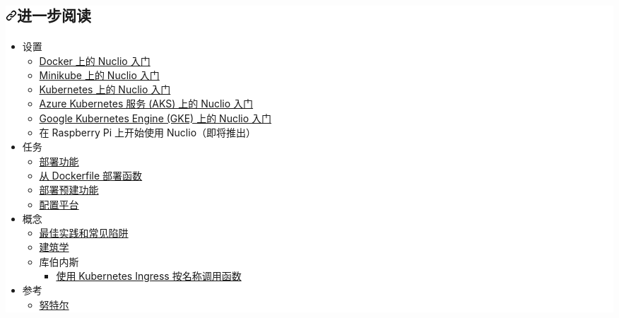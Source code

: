 <h2 tabindex="-1" dir="auto"><a id="user-content-further-reading" class="anchor" aria-hidden="true" tabindex="-1" href="#further-reading"><svg class="octicon octicon-link" viewBox="0 0 16 16" version="1.1" width="16" height="16" aria-hidden="true"><path d="m7.775 3.275 1.25-1.25a3.5 3.5 0 1 1 4.95 4.95l-2.5 2.5a3.5 3.5 0 0 1-4.95 0 .751.751 0 0 1 .018-1.042.751.751 0 0 1 1.042-.018 1.998 1.998 0 0 0 2.83 0l2.5-2.5a2.002 2.002 0 0 0-2.83-2.83l-1.25 1.25a.751.751 0 0 1-1.042-.018.751.751 0 0 1-.018-1.042Zm-4.69 9.64a1.998 1.998 0 0 0 2.83 0l1.25-1.25a.751.751 0 0 1 1.042.018.751.751 0 0 1 .018 1.042l-1.25 1.25a3.5 3.5 0 1 1-4.95-4.95l2.5-2.5a3.5 3.5 0 0 1 4.95 0 .751.751 0 0 1-.018 1.042.751.751 0 0 1-1.042.018 1.998 1.998 0 0 0-2.83 0l-2.5 2.5a1.998 1.998 0 0 0 0 2.83Z"></path></svg></a><font style="vertical-align: inherit;"><font style="vertical-align: inherit;">进一步阅读</font></font></h2>
<ul dir="auto">
<li><font style="vertical-align: inherit;"><font style="vertical-align: inherit;">设置
</font></font><ul dir="auto">
<li><a href="/nuclio/nuclio/blob/development/docs/setup/docker/getting-started-docker.md"><font style="vertical-align: inherit;"><font style="vertical-align: inherit;">Docker 上的 Nuclio 入门</font></font></a></li>
<li><a href="/nuclio/nuclio/blob/development/docs/setup/minikube/getting-started-minikube.md"><font style="vertical-align: inherit;"><font style="vertical-align: inherit;">Minikube 上的 Nuclio 入门</font></font></a></li>
<li><a href="/nuclio/nuclio/blob/development/docs/setup/k8s/getting-started-k8s.md"><font style="vertical-align: inherit;"><font style="vertical-align: inherit;">Kubernetes 上的 Nuclio 入门</font></font></a></li>
<li><a href="/nuclio/nuclio/blob/development/docs/setup/aks/getting-started-aks.md"><font style="vertical-align: inherit;"><font style="vertical-align: inherit;">Azure Kubernetes 服务 (AKS) 上的 Nuclio 入门</font></font></a></li>
<li><a href="/nuclio/nuclio/blob/development/docs/setup/gke/getting-started-gke.md"><font style="vertical-align: inherit;"><font style="vertical-align: inherit;">Google Kubernetes Engine (GKE) 上的 Nuclio 入门</font></font></a></li>
<li><font style="vertical-align: inherit;"><font style="vertical-align: inherit;">在 Raspberry Pi 上开始使用 Nuclio（即将推出）</font></font></li>
</ul>
</li>
<li><font style="vertical-align: inherit;"><font style="vertical-align: inherit;">任务
</font></font><ul dir="auto">
<li><a href="/nuclio/nuclio/blob/development/docs/tasks/deploying-functions.md"><font style="vertical-align: inherit;"><font style="vertical-align: inherit;">部署功能</font></font></a></li>
<li><a href="/nuclio/nuclio/blob/development/docs/tasks/deploy-functions-from-dockerfile.md"><font style="vertical-align: inherit;"><font style="vertical-align: inherit;">从 Dockerfile 部署函数</font></font></a></li>
<li><a href="/nuclio/nuclio/blob/development/docs/tasks/deploying-pre-built-functions.md"><font style="vertical-align: inherit;"><font style="vertical-align: inherit;">部署预建功能</font></font></a></li>
<li><a href="/nuclio/nuclio/blob/development/docs/tasks/configuring-a-platform.md"><font style="vertical-align: inherit;"><font style="vertical-align: inherit;">配置平台</font></font></a></li>
</ul>
</li>
<li><font style="vertical-align: inherit;"><font style="vertical-align: inherit;">概念
</font></font><ul dir="auto">
<li><a href="/nuclio/nuclio/blob/development/docs/concepts/best-practices-and-common-pitfalls.md"><font style="vertical-align: inherit;"><font style="vertical-align: inherit;">最佳实践和常见陷阱</font></font></a></li>
<li><a href="/nuclio/nuclio/blob/development/docs/concepts/architecture.md"><font style="vertical-align: inherit;"><font style="vertical-align: inherit;">建筑学</font></font></a></li>
<li><font style="vertical-align: inherit;"><font style="vertical-align: inherit;">库伯内斯
</font></font><ul dir="auto">
<li><a href="/nuclio/nuclio/blob/development/docs/concepts/k8s/function-ingress.md"><font style="vertical-align: inherit;"><font style="vertical-align: inherit;">使用 Kubernetes Ingress 按名称调用函数</font></font></a></li>
</ul>
</li>
</ul>
</li>
<li><font style="vertical-align: inherit;"><font style="vertical-align: inherit;">参考
</font></font><ul dir="auto">
<li><a href="/nuclio/nuclio/blob/development/docs/reference/nuctl/nuctl.md"><font style="vertical-align: inherit;"><font style="vertical-align: inherit;">努特尔</font></font></a></li>